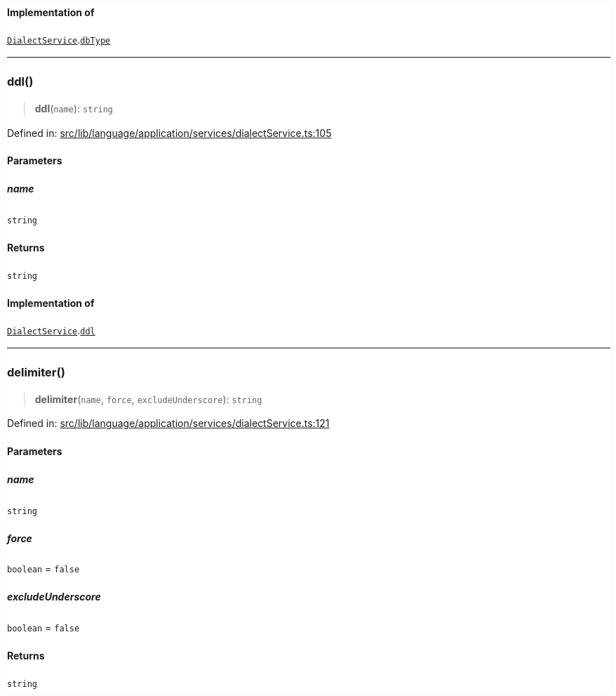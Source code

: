 #### Implementation of

[`DialectService`](../interfaces/DialectService.md).[`dbType`](../interfaces/DialectService.md#dbtype)

***

### ddl()

> **ddl**(`name`): `string`

Defined in: [src/lib/language/application/services/dialectService.ts:105](https://github.com/lambda-orm/lambdaorm/blob/d7eed5bd6f40e7e5946b35121d5564379ef251ff/src/lib/language/application/services/dialectService.ts#L105)

#### Parameters

##### name

`string`

#### Returns

`string`

#### Implementation of

[`DialectService`](../interfaces/DialectService.md).[`ddl`](../interfaces/DialectService.md#ddl)

***

### delimiter()

> **delimiter**(`name`, `force`, `excludeUnderscore`): `string`

Defined in: [src/lib/language/application/services/dialectService.ts:121](https://github.com/lambda-orm/lambdaorm/blob/d7eed5bd6f40e7e5946b35121d5564379ef251ff/src/lib/language/application/services/dialectService.ts#L121)

#### Parameters

##### name

`string`

##### force

`boolean` = `false`

##### excludeUnderscore

`boolean` = `false`

#### Returns

`string`
